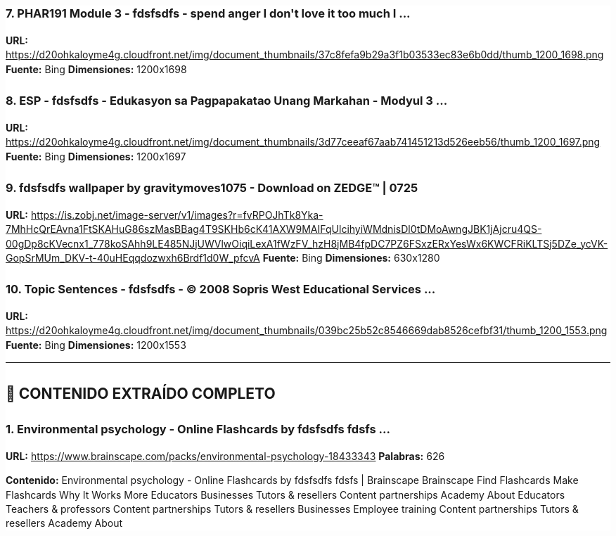 ### 7. PHAR191 Module 3 - fdsfsdfs - spend anger I don't love it too much I ...
**URL:** https://d20ohkaloyme4g.cloudfront.net/img/document_thumbnails/37c8fefa9b29a3f1b03533ec83e6b0dd/thumb_1200_1698.png
**Fuente:** Bing
**Dimensiones:** 1200x1698

### 8. ESP - fdsfsdfs - Edukasyon sa Pagpapakatao Unang Markahan - Modyul 3 ...
**URL:** https://d20ohkaloyme4g.cloudfront.net/img/document_thumbnails/3d77ceeaf67aab741451213d526eeb56/thumb_1200_1697.png
**Fuente:** Bing
**Dimensiones:** 1200x1697

### 9. fdsfsdfs wallpaper by gravitymoves1075 - Download on ZEDGE™ | 0725
**URL:** https://is.zobj.net/image-server/v1/images?r=fvRPOJhTk8Yka-7MhHcQrEAvna1FtSKAHuG86szMasBBag4T9SKHb6cK41AXW9MAIFqUlcihyiWMdnisDl0tDMoAwngJBK1jAjcru4QS-00gDp8cKVecnx1_778koSAhh9LE485NJjUWVlwOiqiLexA1fWzFV_hzH8jMB4fpDC7PZ6FSxzERxYesWx6KWCFRiKLTSj5DZe_ycVK-GopSrMUm_DKV-t-40uHEqqdozwxh6Brdf1d0W_pfcvA
**Fuente:** Bing
**Dimensiones:** 630x1280

### 10. Topic Sentences - fdsfsdfs - © 2008 Sopris West Educational Services ...
**URL:** https://d20ohkaloyme4g.cloudfront.net/img/document_thumbnails/039bc25b52c8546669dab8526cefbf31/thumb_1200_1553.png
**Fuente:** Bing
**Dimensiones:** 1200x1553

---

## 📄 CONTENIDO EXTRAÍDO COMPLETO

### 1. Environmental psychology - Online Flashcards by fdsfsdfs fdsfs ...
**URL:** https://www.brainscape.com/packs/environmental-psychology-18433343
**Palabras:** 626

**Contenido:**
Environmental psychology - Online Flashcards by fdsfsdfs fdsfs | Brainscape
Brainscape
Find Flashcards
Make Flashcards
Why It Works
More
Educators
Businesses
Tutors & resellers
Content partnerships
Academy
About
Educators
Teachers & professors
Content partnerships
Tutors & resellers
Businesses
Employee training
Content partnerships
Tutors & resellers
Academy
About